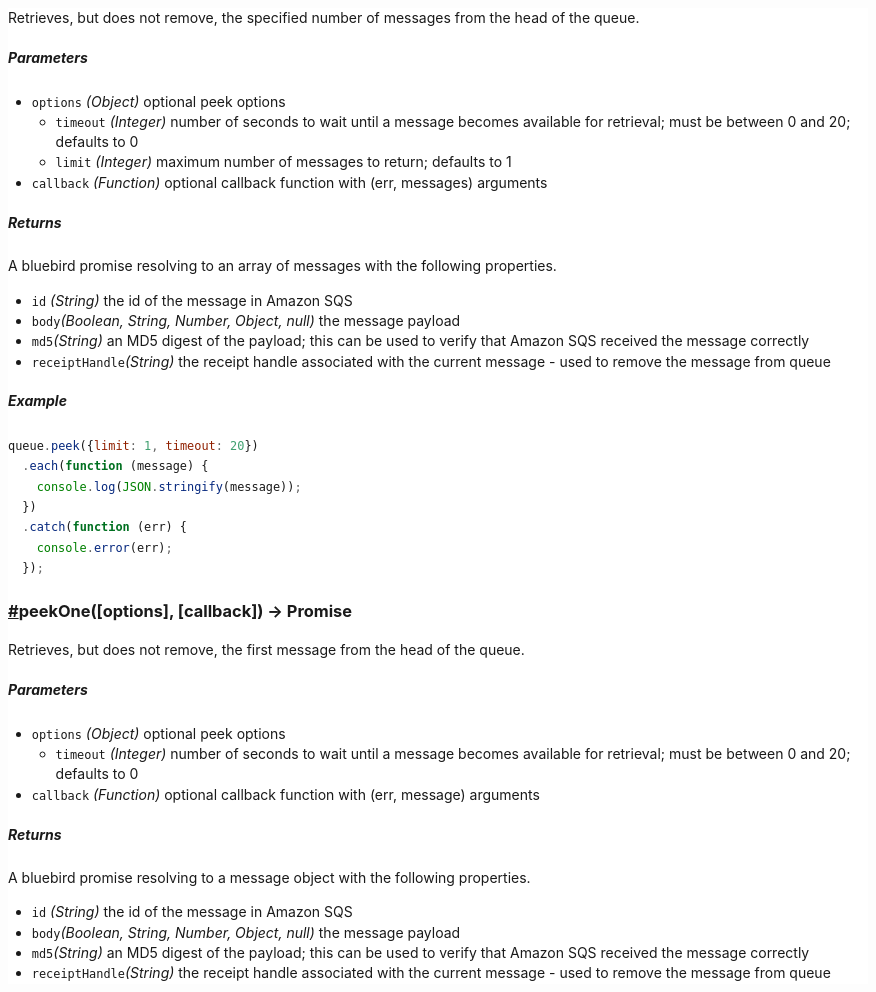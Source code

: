 Retrieves, but does not remove, the specified number of messages from the head of the queue.

##### Parameters

* `options` _(Object)_ optional peek options
  * `timeout` _(Integer)_ number of seconds to wait until a message becomes available for retrieval; must be between 0 and 20; defaults to 0
  * `limit` _(Integer)_ maximum number of messages to return; defaults to 1
* `callback` _(Function)_ optional callback function with (err, messages) arguments

##### Returns

A bluebird promise resolving to an array of messages with the following properties.

* `id` _(String)_ the id of the message in Amazon SQS
* `body`_(Boolean, String, Number, Object, null)_ the message payload
* `md5`_(String)_ an MD5 digest of the payload; this can be used to verify that Amazon SQS received the message correctly
* `receiptHandle`_(String)_ the receipt handle associated with the current message - used to remove the message from queue

##### Example

```javascript
queue.peek({limit: 1, timeout: 20})
  .each(function (message) {
    console.log(JSON.stringify(message));
  })
  .catch(function (err) {
    console.error(err);
  });
```

### <a name="peekOne" href="peekOne">#</a>peekOne([options], [callback]) -> Promise

Retrieves, but does not remove, the first message from the head of the queue.

##### Parameters

* `options` _(Object)_ optional peek options
  * `timeout` _(Integer)_ number of seconds to wait until a message becomes available for retrieval; must be between 0 and 20; defaults to 0
* `callback` _(Function)_ optional callback function with (err, message) arguments

##### Returns

A bluebird promise resolving to a message object with the following properties.

* `id` _(String)_ the id of the message in Amazon SQS
* `body`_(Boolean, String, Number, Object, null)_ the message payload
* `md5`_(String)_ an MD5 digest of the payload; this can be used to verify that Amazon SQS received the message correctly
* `receiptHandle`_(String)_ the receipt handle associated with the current message - used to remove the message from queue
